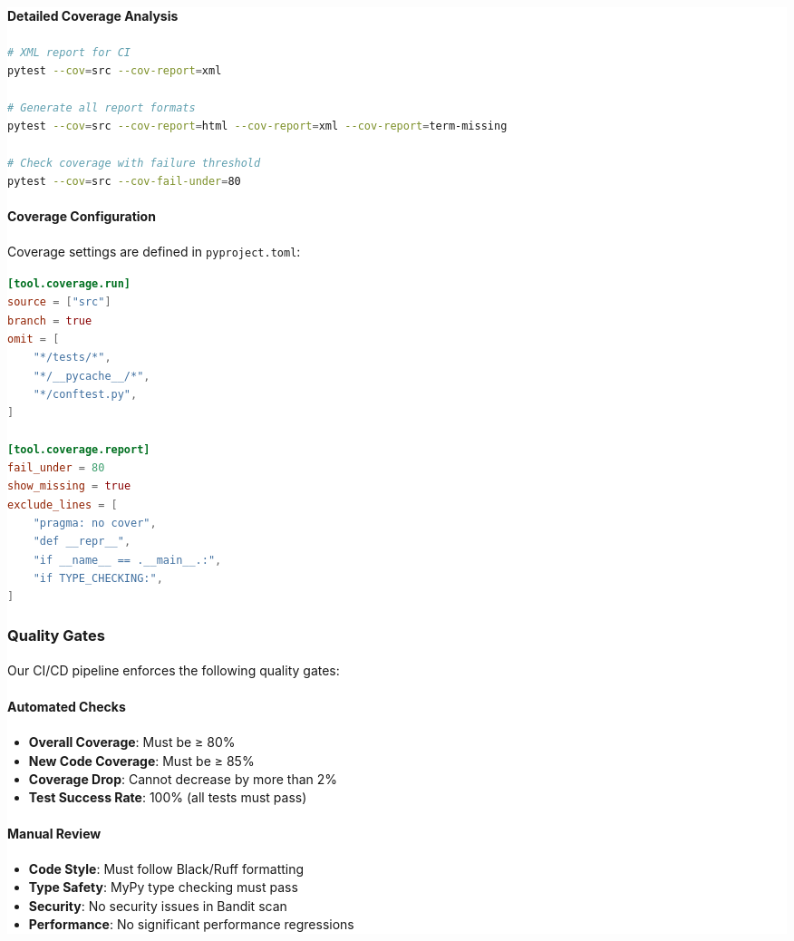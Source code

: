 #### Detailed Coverage Analysis

```bash
# XML report for CI
pytest --cov=src --cov-report=xml

# Generate all report formats
pytest --cov=src --cov-report=html --cov-report=xml --cov-report=term-missing

# Check coverage with failure threshold
pytest --cov=src --cov-fail-under=80
```

#### Coverage Configuration

Coverage settings are defined in `pyproject.toml`:

```toml
[tool.coverage.run]
source = ["src"]
branch = true
omit = [
    "*/tests/*",
    "*/__pycache__/*",
    "*/conftest.py",
]

[tool.coverage.report]
fail_under = 80
show_missing = true
exclude_lines = [
    "pragma: no cover",
    "def __repr__",
    "if __name__ == .__main__.:",
    "if TYPE_CHECKING:",
]
```

### Quality Gates

Our CI/CD pipeline enforces the following quality gates:

#### Automated Checks
- **Overall Coverage**: Must be ≥ 80%
- **New Code Coverage**: Must be ≥ 85%
- **Coverage Drop**: Cannot decrease by more than 2%
- **Test Success Rate**: 100% (all tests must pass)

#### Manual Review
- **Code Style**: Must follow Black/Ruff formatting
- **Type Safety**: MyPy type checking must pass
- **Security**: No security issues in Bandit scan
- **Performance**: No significant performance regressions
